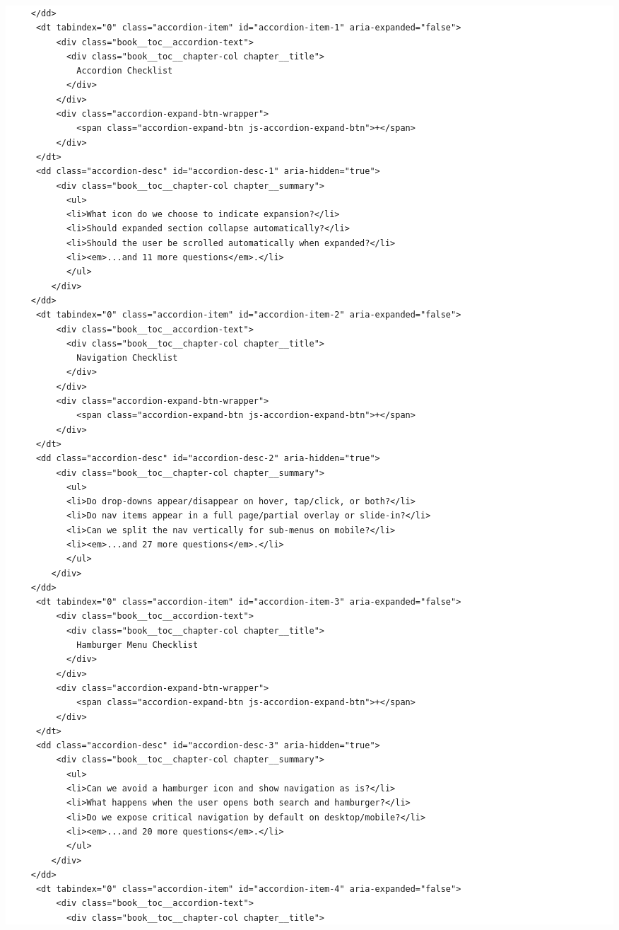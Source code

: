          </dd>
          <dt tabindex="0" class="accordion-item" id="accordion-item-1" aria-expanded="false">
              <div class="book__toc__accordion-text">
                <div class="book__toc__chapter-col chapter__title">
                  Accordion Checklist
                </div>
              </div>
              <div class="accordion-expand-btn-wrapper">
                  <span class="accordion-expand-btn js-accordion-expand-btn">+</span>
              </div>
          </dt>
          <dd class="accordion-desc" id="accordion-desc-1" aria-hidden="true">
              <div class="book__toc__chapter-col chapter__summary">
                <ul>
                <li>What icon do we choose to indicate expansion?</li>
                <li>Should expanded section collapse automatically?</li>
                <li>Should the user be scrolled automatically when expanded?</li>
                <li><em>...and 11 more questions</em>.</li>
                </ul>
             </div>
         </dd>
          <dt tabindex="0" class="accordion-item" id="accordion-item-2" aria-expanded="false">
              <div class="book__toc__accordion-text">
                <div class="book__toc__chapter-col chapter__title">
                  Navigation Checklist
                </div>
              </div>
              <div class="accordion-expand-btn-wrapper">
                  <span class="accordion-expand-btn js-accordion-expand-btn">+</span>
              </div>
          </dt>
          <dd class="accordion-desc" id="accordion-desc-2" aria-hidden="true">
              <div class="book__toc__chapter-col chapter__summary">
                <ul>
                <li>Do drop-downs appear/disappear on hover, tap/click, or both?</li>
                <li>Do nav items appear in a full page/partial overlay or slide-in?</li>
                <li>Can we split the nav vertically for sub-menus on mobile?</li>
                <li><em>...and 27 more questions</em>.</li>
                </ul>
             </div>
         </dd>
          <dt tabindex="0" class="accordion-item" id="accordion-item-3" aria-expanded="false">
              <div class="book__toc__accordion-text">
                <div class="book__toc__chapter-col chapter__title">
                  Hamburger Menu Checklist
                </div>
              </div>
              <div class="accordion-expand-btn-wrapper">
                  <span class="accordion-expand-btn js-accordion-expand-btn">+</span>
              </div>
          </dt>
          <dd class="accordion-desc" id="accordion-desc-3" aria-hidden="true">
              <div class="book__toc__chapter-col chapter__summary">
                <ul>
                <li>Can we avoid a hamburger icon and show navigation as is?</li>
                <li>What happens when the user opens both search and hamburger?</li>
                <li>Do we expose critical navigation by default on desktop/mobile?</li>
                <li><em>...and 20 more questions</em>.</li>
                </ul>
             </div>
         </dd>
          <dt tabindex="0" class="accordion-item" id="accordion-item-4" aria-expanded="false">
              <div class="book__toc__accordion-text">
                <div class="book__toc__chapter-col chapter__title">